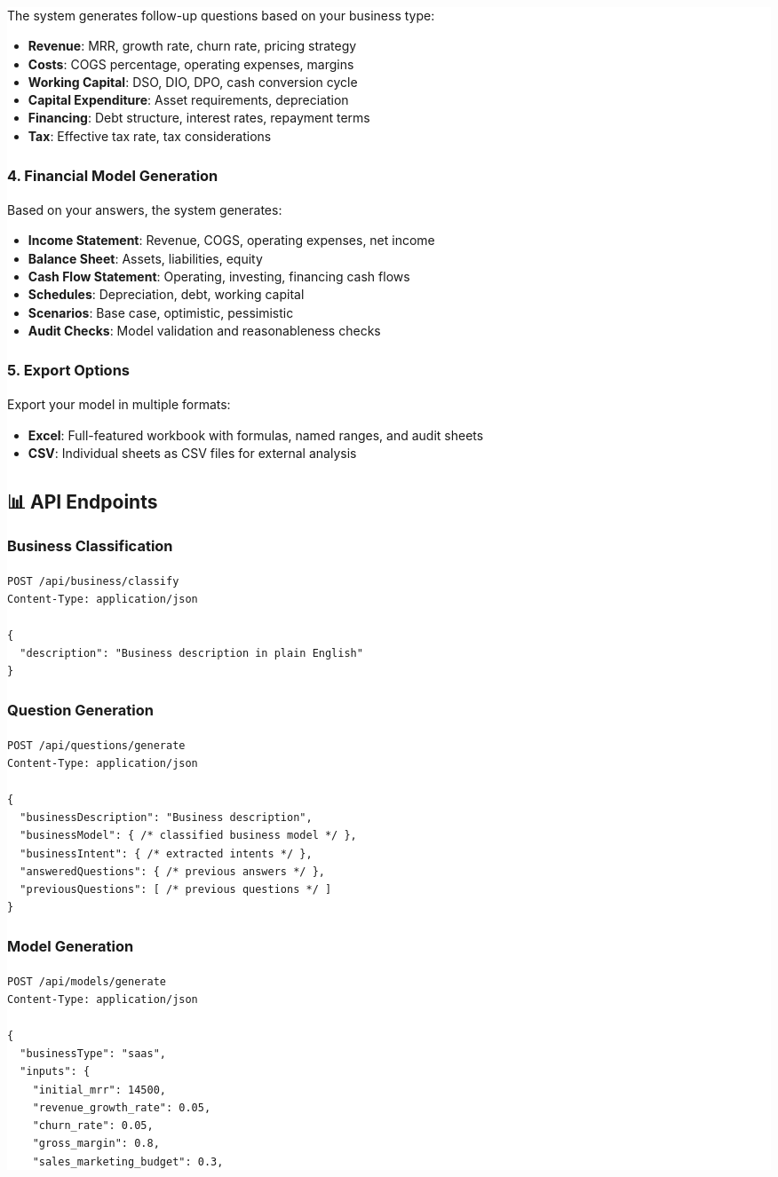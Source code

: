 The system generates follow-up questions based on your business type:

- **Revenue**: MRR, growth rate, churn rate, pricing strategy
- **Costs**: COGS percentage, operating expenses, margins
- **Working Capital**: DSO, DIO, DPO, cash conversion cycle
- **Capital Expenditure**: Asset requirements, depreciation
- **Financing**: Debt structure, interest rates, repayment terms
- **Tax**: Effective tax rate, tax considerations

### 4. Financial Model Generation

Based on your answers, the system generates:
- **Income Statement**: Revenue, COGS, operating expenses, net income
- **Balance Sheet**: Assets, liabilities, equity
- **Cash Flow Statement**: Operating, investing, financing cash flows
- **Schedules**: Depreciation, debt, working capital
- **Scenarios**: Base case, optimistic, pessimistic
- **Audit Checks**: Model validation and reasonableness checks

### 5. Export Options

Export your model in multiple formats:
- **Excel**: Full-featured workbook with formulas, named ranges, and audit sheets
- **CSV**: Individual sheets as CSV files for external analysis

## 📊 API Endpoints

### Business Classification
```http
POST /api/business/classify
Content-Type: application/json

{
  "description": "Business description in plain English"
}
```

### Question Generation
```http
POST /api/questions/generate
Content-Type: application/json

{
  "businessDescription": "Business description",
  "businessModel": { /* classified business model */ },
  "businessIntent": { /* extracted intents */ },
  "answeredQuestions": { /* previous answers */ },
  "previousQuestions": [ /* previous questions */ ]
}
```

### Model Generation
```http
POST /api/models/generate
Content-Type: application/json

{
  "businessType": "saas",
  "inputs": {
    "initial_mrr": 14500,
    "revenue_growth_rate": 0.05,
    "churn_rate": 0.05,
    "gross_margin": 0.8,
    "sales_marketing_budget": 0.3,
```
